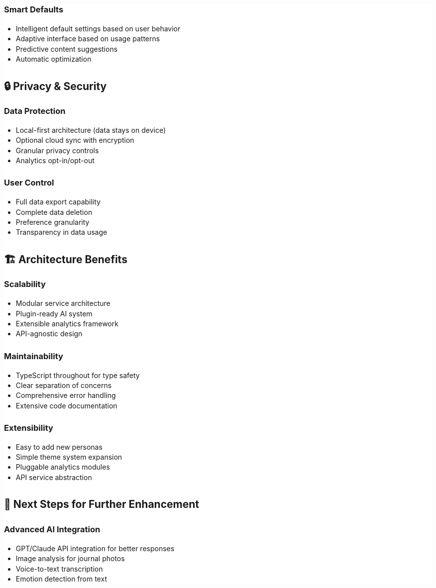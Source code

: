 ### **Smart Defaults**
- Intelligent default settings based on user behavior
- Adaptive interface based on usage patterns
- Predictive content suggestions
- Automatic optimization

## 🔒 Privacy & Security

### **Data Protection**
- Local-first architecture (data stays on device)
- Optional cloud sync with encryption
- Granular privacy controls
- Analytics opt-in/opt-out

### **User Control**
- Full data export capability
- Complete data deletion
- Preference granularity
- Transparency in data usage

## 🏗️ Architecture Benefits

### **Scalability**
- Modular service architecture
- Plugin-ready AI system
- Extensible analytics framework
- API-agnostic design

### **Maintainability**
- TypeScript throughout for type safety
- Clear separation of concerns
- Comprehensive error handling
- Extensive code documentation

### **Extensibility**
- Easy to add new personas
- Simple theme system expansion
- Pluggable analytics modules
- API service abstraction

## 🎯 Next Steps for Further Enhancement

### **Advanced AI Integration**
- GPT/Claude API integration for better responses
- Image analysis for journal photos
- Voice-to-text transcription
- Emotion detection from text
